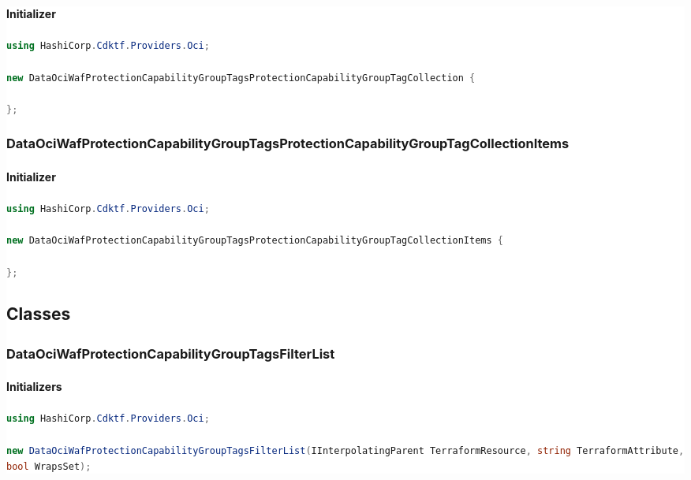 #### Initializer <a name="Initializer" id="rhizo-co-terraform-provider-oci.dataOciWafProtectionCapabilityGroupTags.DataOciWafProtectionCapabilityGroupTagsProtectionCapabilityGroupTagCollection.Initializer"></a>

```csharp
using HashiCorp.Cdktf.Providers.Oci;

new DataOciWafProtectionCapabilityGroupTagsProtectionCapabilityGroupTagCollection {

};
```


### DataOciWafProtectionCapabilityGroupTagsProtectionCapabilityGroupTagCollectionItems <a name="DataOciWafProtectionCapabilityGroupTagsProtectionCapabilityGroupTagCollectionItems" id="rhizo-co-terraform-provider-oci.dataOciWafProtectionCapabilityGroupTags.DataOciWafProtectionCapabilityGroupTagsProtectionCapabilityGroupTagCollectionItems"></a>

#### Initializer <a name="Initializer" id="rhizo-co-terraform-provider-oci.dataOciWafProtectionCapabilityGroupTags.DataOciWafProtectionCapabilityGroupTagsProtectionCapabilityGroupTagCollectionItems.Initializer"></a>

```csharp
using HashiCorp.Cdktf.Providers.Oci;

new DataOciWafProtectionCapabilityGroupTagsProtectionCapabilityGroupTagCollectionItems {

};
```


## Classes <a name="Classes" id="Classes"></a>

### DataOciWafProtectionCapabilityGroupTagsFilterList <a name="DataOciWafProtectionCapabilityGroupTagsFilterList" id="rhizo-co-terraform-provider-oci.dataOciWafProtectionCapabilityGroupTags.DataOciWafProtectionCapabilityGroupTagsFilterList"></a>

#### Initializers <a name="Initializers" id="rhizo-co-terraform-provider-oci.dataOciWafProtectionCapabilityGroupTags.DataOciWafProtectionCapabilityGroupTagsFilterList.Initializer"></a>

```csharp
using HashiCorp.Cdktf.Providers.Oci;

new DataOciWafProtectionCapabilityGroupTagsFilterList(IInterpolatingParent TerraformResource, string TerraformAttribute, bool WrapsSet);
```
